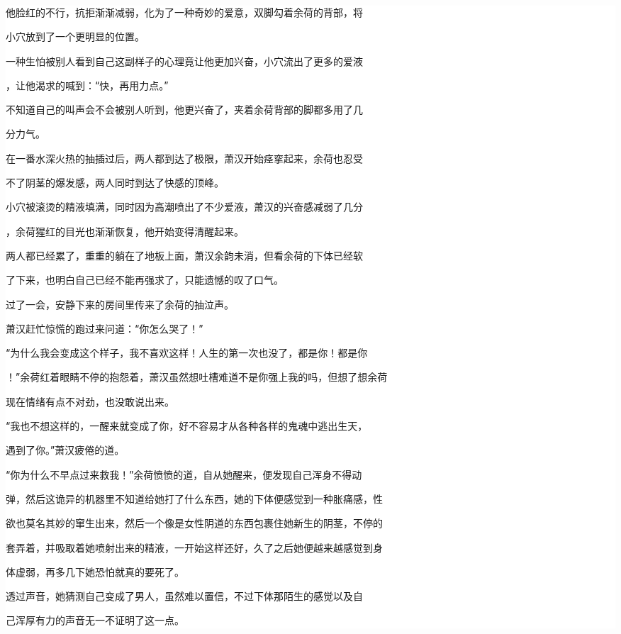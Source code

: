 

他脸红的不行，抗拒渐渐减弱，化为了一种奇妙的爱意，双脚勾着余荷的背部，将

小穴放到了一个更明显的位置。



一种生怕被别人看到自己这副样子的心理竟让他更加兴奋，小穴流出了更多的爱液

，让他渴求的喊到：“快，再用力点。”



不知道自己的叫声会不会被别人听到，他更兴奋了，夹着余荷背部的脚都多用了几

分力气。



在一番水深火热的抽插过后，两人都到达了极限，萧汉开始痉挛起来，余荷也忍受

不了阴茎的爆发感，两人同时到达了快感的顶峰。

小穴被滚烫的精液填满，同时因为高潮喷出了不少爱液，萧汉的兴奋感减弱了几分

，余荷猩红的目光也渐渐恢复，他开始变得清醒起来。



两人都已经累了，重重的躺在了地板上面，萧汉余韵未消，但看余荷的下体已经软

了下来，也明白自己已经不能再强求了，只能遗憾的叹了口气。

过了一会，安静下来的房间里传来了余荷的抽泣声。



萧汉赶忙惊慌的跑过来问道：“你怎么哭了！”

“为什么我会变成这个样子，我不喜欢这样！人生的第一次也没了，都是你！都是你

！”余荷红着眼睛不停的抱怨着，萧汉虽然想吐槽难道不是你强上我的吗，但想了想余荷

现在情绪有点不对劲，也没敢说出来。



“我也不想这样的，一醒来就变成了你，好不容易才从各种各样的鬼魂中逃出生天，

遇到了你。”萧汉疲倦的道。



“你为什么不早点过来救我！”余荷愤愤的道，自从她醒来，便发现自己浑身不得动

弹，然后这诡异的机器里不知道给她打了什么东西，她的下体便感觉到一种胀痛感，性

欲也莫名其妙的窜生出来，然后一个像是女性阴道的东西包裹住她新生的阴茎，不停的

套弄着，并吸取着她喷射出来的精液，一开始这样还好，久了之后她便越来越感觉到身

体虚弱，再多几下她恐怕就真的要死了。



透过声音，她猜测自己变成了男人，虽然难以置信，不过下体那陌生的感觉以及自

己浑厚有力的声音无一不证明了这一点。

